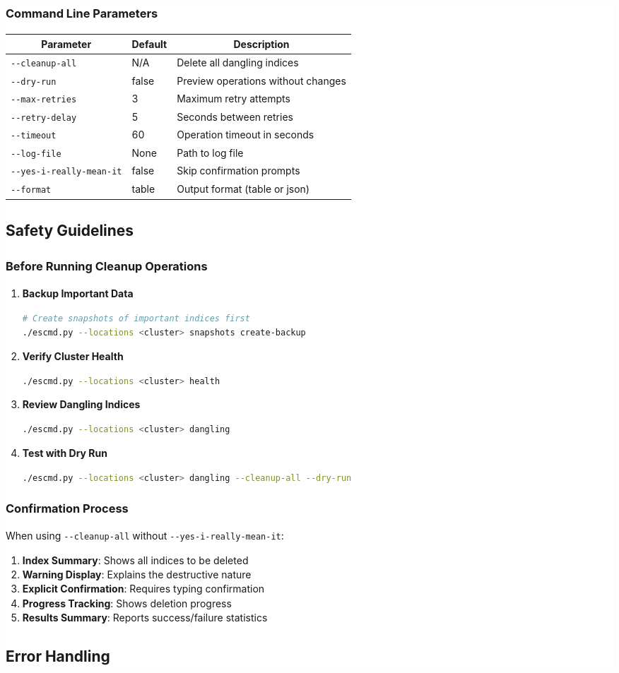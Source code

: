 ### Command Line Parameters

| Parameter | Default | Description |
|-----------|---------|-------------|
| `--cleanup-all` | N/A | Delete all dangling indices |
| `--dry-run` | false | Preview operations without changes |
| `--max-retries` | 3 | Maximum retry attempts |
| `--retry-delay` | 5 | Seconds between retries |
| `--timeout` | 60 | Operation timeout in seconds |
| `--log-file` | None | Path to log file |
| `--yes-i-really-mean-it` | false | Skip confirmation prompts |
| `--format` | table | Output format (table or json) |

## Safety Guidelines

### Before Running Cleanup Operations

1. **Backup Important Data**
   ```bash
   # Create snapshots of important indices first
   ./escmd.py --locations <cluster> snapshots create-backup
   ```

2. **Verify Cluster Health**
   ```bash
   ./escmd.py --locations <cluster> health
   ```

3. **Review Dangling Indices**
   ```bash
   ./escmd.py --locations <cluster> dangling
   ```

4. **Test with Dry Run**
   ```bash
   ./escmd.py --locations <cluster> dangling --cleanup-all --dry-run
   ```

### Confirmation Process

When using `--cleanup-all` without `--yes-i-really-mean-it`:

1. **Index Summary**: Shows all indices to be deleted
2. **Warning Display**: Explains the destructive nature
3. **Explicit Confirmation**: Requires typing confirmation
4. **Progress Tracking**: Shows deletion progress
5. **Results Summary**: Reports success/failure statistics

## Error Handling
